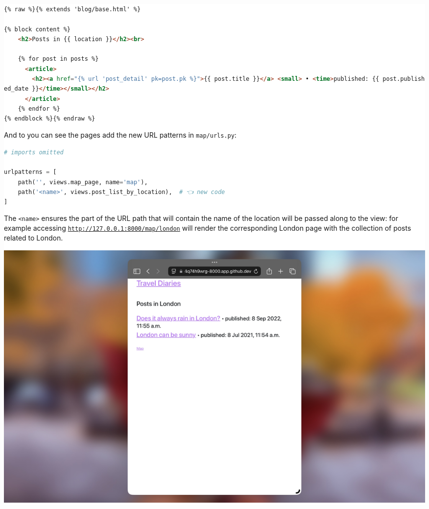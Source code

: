 ```html
{% raw %}{% extends 'blog/base.html' %}

{% block content %}
    <h2>Posts in {{ location }}</h2><br>

    {% for post in posts %}
      <article>
        <h2><a href="{% url 'post_detail' pk=post.pk %}">{{ post.title }}</a> <small> • <time>published: {{ post.published_date }}</time></small></h2>
      </article>
    {% endfor %}
{% endblock %}{% endraw %}
```

And to you can see the pages add the new URL patterns in `map/urls.py`:

```python
# imports omitted

urlpatterns = [
    path('', views.map_page, name='map'),
    path('<name>', views.post_list_by_location),  # 👈 new code
]
```

The `<name>` ensures the part of the URL path that will contain the name of the location will be passed along to the view: for example accessing [`http://127.0.0.1:8000/map/london`](https://127.0.0.1:8000/map/london) will render the corresponding London page with the collection of posts related to London.

![Image showing the page for a given location with a list of corresponding blog posts](/images/travel-diaries-with-django/IMG_0714.jpeg)
